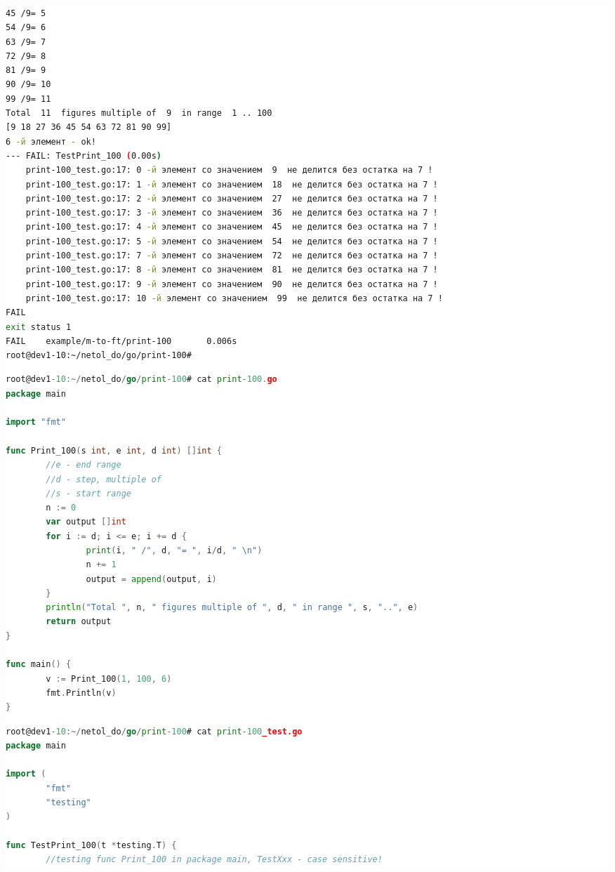 ```bash
45 /9= 5 
54 /9= 6 
63 /9= 7 
72 /9= 8 
81 /9= 9 
90 /9= 10 
99 /9= 11 
Total  11  figures multiple of  9  in range  1 .. 100
[9 18 27 36 45 54 63 72 81 90 99]
6 -й элемент - ok!
--- FAIL: TestPrint_100 (0.00s)
    print-100_test.go:17: 0 -й элемент со значением  9  не делится без остатка на 7 !
    print-100_test.go:17: 1 -й элемент со значением  18  не делится без остатка на 7 !
    print-100_test.go:17: 2 -й элемент со значением  27  не делится без остатка на 7 !
    print-100_test.go:17: 3 -й элемент со значением  36  не делится без остатка на 7 !
    print-100_test.go:17: 4 -й элемент со значением  45  не делится без остатка на 7 !
    print-100_test.go:17: 5 -й элемент со значением  54  не делится без остатка на 7 !
    print-100_test.go:17: 7 -й элемент со значением  72  не делится без остатка на 7 !
    print-100_test.go:17: 8 -й элемент со значением  81  не делится без остатка на 7 !
    print-100_test.go:17: 9 -й элемент со значением  90  не делится без остатка на 7 !
    print-100_test.go:17: 10 -й элемент со значением  99  не делится без остатка на 7 !
FAIL
exit status 1
FAIL    example/m-to-ft/print-100       0.006s
root@dev1-10:~/netol_do/go/print-100# 
```

```go
root@dev1-10:~/netol_do/go/print-100# cat print-100.go
package main

import "fmt"

func Print_100(s int, e int, d int) []int {
        //e - end range
        //d - step, multiple of
        //s - start range
        n := 0
        var output []int
        for i := d; i <= e; i += d {
                print(i, " /", d, "= ", i/d, " \n")
                n += 1
                output = append(output, i)
        }
        println("Total ", n, " figures multiple of ", d, " in range ", s, "..", e)
        return output
}

func main() {
        v := Print_100(1, 100, 6)
        fmt.Println(v)
}
```
```go
root@dev1-10:~/netol_do/go/print-100# cat print-100_test.go
package main

import (
        "fmt"
        "testing"
)

func TestPrint_100(t *testing.T) {
        //testing func Print_100 in package main, TestXxx - case sensitive!
```